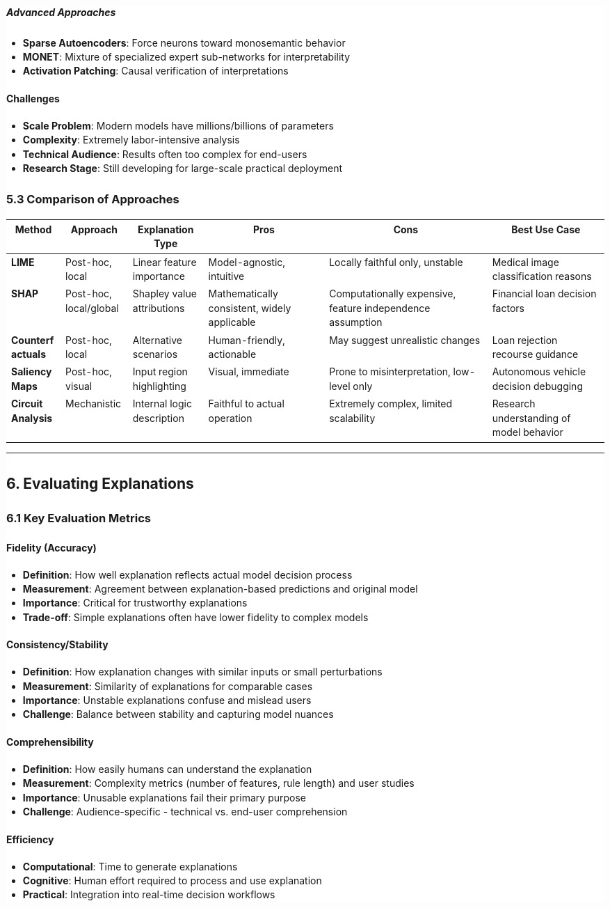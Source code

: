 ##### Advanced Approaches
- **Sparse Autoencoders**: Force neurons toward monosemantic behavior
- **MONET**: Mixture of specialized expert sub-networks for interpretability
- **Activation Patching**: Causal verification of interpretations

#### Challenges
- **Scale Problem**: Modern models have millions/billions of parameters
- **Complexity**: Extremely labor-intensive analysis
- **Technical Audience**: Results often too complex for end-users
- **Research Stage**: Still developing for large-scale practical deployment

### 5.3 Comparison of Approaches

| Method | Approach | Explanation Type | Pros | Cons | Best Use Case |
|--------|----------|------------------|------|------|---------------|
| **LIME** | Post-hoc, local | Linear feature importance | Model-agnostic, intuitive | Locally faithful only, unstable | Medical image classification reasons |
| **SHAP** | Post-hoc, local/global | Shapley value attributions | Mathematically consistent, widely applicable | Computationally expensive, feature independence assumption | Financial loan decision factors |
| **Counterfactuals** | Post-hoc, local | Alternative scenarios | Human-friendly, actionable | May suggest unrealistic changes | Loan rejection recourse guidance |
| **Saliency Maps** | Post-hoc, visual | Input region highlighting | Visual, immediate | Prone to misinterpretation, low-level only | Autonomous vehicle decision debugging |
| **Circuit Analysis** | Mechanistic | Internal logic description | Faithful to actual operation | Extremely complex, limited scalability | Research understanding of model behavior |

---

## 6. Evaluating Explanations

### 6.1 Key Evaluation Metrics

#### Fidelity (Accuracy)
- **Definition**: How well explanation reflects actual model decision process
- **Measurement**: Agreement between explanation-based predictions and original model
- **Importance**: Critical for trustworthy explanations
- **Trade-off**: Simple explanations often have lower fidelity to complex models

#### Consistency/Stability
- **Definition**: How explanation changes with similar inputs or small perturbations
- **Measurement**: Similarity of explanations for comparable cases
- **Importance**: Unstable explanations confuse and mislead users
- **Challenge**: Balance between stability and capturing model nuances

#### Comprehensibility
- **Definition**: How easily humans can understand the explanation
- **Measurement**: Complexity metrics (number of features, rule length) and user studies
- **Importance**: Unusable explanations fail their primary purpose
- **Challenge**: Audience-specific - technical vs. end-user comprehension

#### Efficiency
- **Computational**: Time to generate explanations
- **Cognitive**: Human effort required to process and use explanation
- **Practical**: Integration into real-time decision workflows
